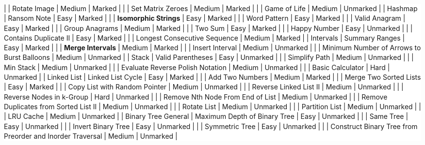 |                     | Rotate Image                                               | Medium     | Marked       |
|                     | Set Matrix Zeroes                                          | Medium     | Marked       |
|                     | Game of Life                                               | Medium     | Unmarked     |
| Hashmap             | Ransom Note                                                | Easy       | Marked       |
|                     | **Isomorphic Strings**                                     | Easy       | Marked       |
|                     | Word Pattern                                               | Easy       | Marked       |
|                     | Valid Anagram                                              | Easy       | Marked       |
|                     | Group Anagrams                                             | Medium     | Marked       |
|                     | Two Sum                                                    | Easy       | Marked       |
|                     | Happy Number                                               | Easy       | Unmarked     |
|                     | Contains Duplicate II                                      | Easy       | Marked       |
|                     | Longest Consecutive Sequence                               | Medium     | Marked       |
| Intervals           | Summary Ranges                                             | Easy       | Marked       |
|                     | **Merge Intervals**                                        | Medium     | Marked       |
|                     | Insert Interval                                            | Medium     | Unmarked     |
|                     | Minimum Number of Arrows to Burst Balloons                 | Medium     | Unmarked     |
| Stack               | Valid Parentheses                                          | Easy       | Unmarked     |
|                     | Simplify Path                                              | Medium     | Unmarked     |
|                     | Min Stack                                                  | Medium     | Unmarked     |
|                     | Evaluate Reverse Polish Notation                           | Medium     | Unmarked     |
|                     | Basic Calculator                                           | Hard       | Unmarked     |
| Linked List         | Linked List Cycle                                          | Easy       | Marked       |
|                     | Add Two Numbers                                            | Medium     | Marked       |
|                     | Merge Two Sorted Lists                                     | Easy       | Marked       |
|                     | Copy List with Random Pointer                              | Medium     | Unmarked     |
|                     | Reverse Linked List II                                     | Medium     | Unmarked     |
|                     | Reverse Nodes in k-Group                                   | Hard       | Unmarked     |
|                     | Remove Nth Node From End of List                           | Medium     | Unmarked     |
|                     | Remove Duplicates from Sorted List II                      | Medium     | Unmarked     |
|                     | Rotate List                                                | Medium     | Unmarked     |
|                     | Partition List                                             | Medium     | Unmarked     |
|                     | LRU Cache                                                  | Medium     | Unmarked     |
| Binary Tree General | Maximum Depth of Binary Tree                               | Easy       | Unmarked     |
|                     | Same Tree                                                  | Easy       | Unmarked     |
|                     | Invert Binary Tree                                         | Easy       | Unmarked     |
|                     | Symmetric Tree                                             | Easy       | Unmarked     |
|                     | Construct Binary Tree from Preorder and Inorder Traversal  | Medium     | Unmarked     |